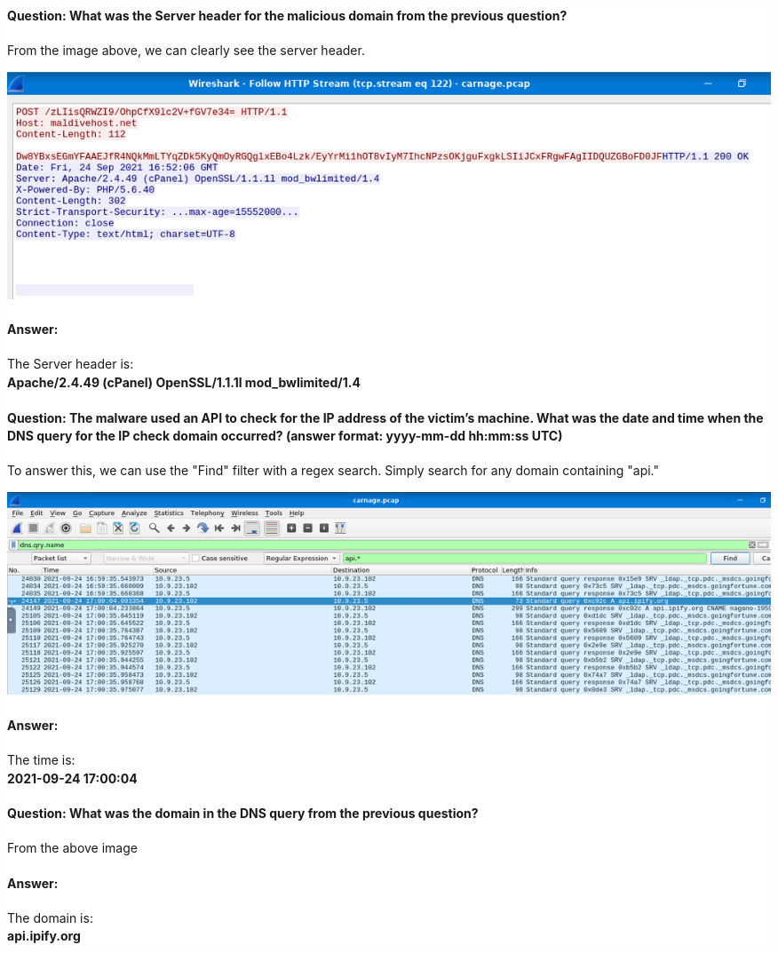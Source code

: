 #### Question: What was the Server header for the malicious domain from the previous question?

From the image above, we can clearly see the server header.

![Header](/public/carnage/q14.png)

#### Answer:
The Server header is:  
**Apache/2.4.49 (cPanel) OpenSSL/1.1.1l mod_bwlimited/1.4**

#### Question: The malware used an API to check for the IP address of the victim’s machine. What was the date and time when the DNS query for the IP check domain occurred? (answer format: yyyy-mm-dd hh:mm:ss UTC)

To answer this, we can use the "Find" filter with a regex search. Simply search for any domain containing "api."

![API](/public/carnage/q17.png)
#### Answer:
The time is:  
**2021-09-24 17:00:04**
#### Question: What was the domain in the DNS query from the previous question?
From the above image
#### Answer:
The domain is:  
**api.ipify.org**
